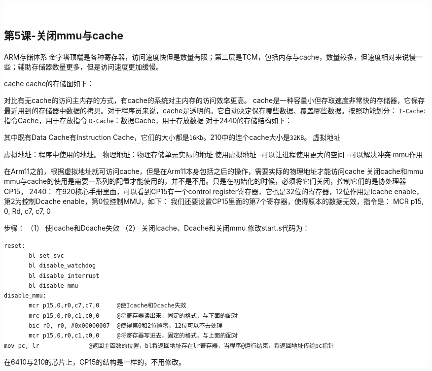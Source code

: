 ```C
 
 ```
## 第5课-关闭mmu与cache
ARM存储体系
金字塔顶端是各种寄存器，访问速度快但是数量有限；第二层是TCM，包括内存与cache，数量较多，但速度相对来说慢一些；辅助存储器数量更多，但是访问速度更加缓慢。
 
cache
cache的存储图如下：
 
对比有无cache的访问主内存的方式，有cache的系统对主内存的访问效率更高。
cache是一种容量小但存取速度非常快的存储器，它保存最近用到的存储器中数据的拷贝。对于程序员来说，cache是透明的。它自动决定保存哪些数据、覆盖哪些数据。按照功能划分：
`I-Cache`: 指令Cache，用于存放指令
`D-Cache`：数据Cache，用于存放数据
       对于2440的存储结构如下：
 
   其中既有Data Cache有Instruction Cache，它们的大小都是`16Kb`。210中的连个cache大小是`32KB`。
虚拟地址
 
虚拟地址：程序中使用的地址。
物理地址：物理存储单元实际的地址
使用虚拟地址
-可以让进程使用更大的空间
-可以解决冲突
mmu作用
 
在Arm11之前，根据虚拟地址就可访问cache，但是在Arm11本身包括之后的操作，需要实际的物理地址才能访问cache
关闭cache和mmu
mmu与cache的使用是需要一系列的配置才能使用的，并不是不用。只是在初始化的时候，必须将它们关闭，控制它们的是协处理器CP15。
2440：
       在920核心手册里面，可以看到CP15有一个control register寄存器，它也是32位的寄存器，12位作用是Icache enable，第2为控制Dcache enable，第0位控制MMU，如下：
        我们还要设置CP15里面的第7个寄存器，使得原本的数据无效，指令是：
MCR p15, 0, Rd, c7, c7, 0
 
步骤：
（1）     使Icache和Dcache失效
（2）     关闭Icache、Dcache和关闭mmu
修改start.s代码为：
```
reset:
       bl set_svc
       bl disable_watchdog
       bl disable_interrupt
       bl disable_mmu
disable_mmu:
       mcr p15,0,r0,c7,c7,0     @使Icache和Dcache失效
       mrc p15,0,r0,c1,c0,0     @将寄存器读出来，固定的格式，与下面的配对
       bic r0, r0, #0x00000007  @使得第0和2位置零，12位可以不去处理
       mcr p15,0,r0,c1,c0,0     @将寄存器写进去，固定的格式，与上面的配对
mov pc, lr              @返回主函数的位置，bl将返回地址存在lr寄存器，当程序@运行结束，将返回地址传给pc指针
 ```
在6410与210的芯片上，CP15的结构是一样的，不用修改。